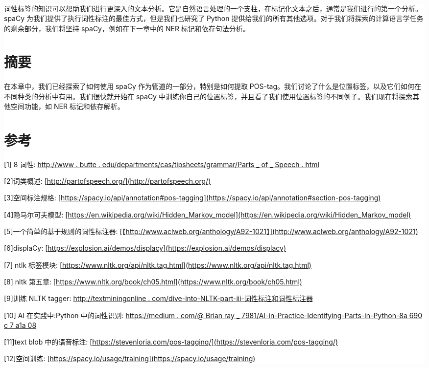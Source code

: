 词性标签的知识可以帮助我们进行更深入的文本分析。它是自然语言处理的一个支柱，在标记化文本之后，通常是我们进行的第一个分析。spaCy 为我们提供了执行词性标注的最佳方式，但是我们也研究了 Python 提供给我们的所有其他选项。对于我们将探索的计算语言学任务的剩余部分，我们将坚持 spaCy，例如在下一章中的 NER 标记和依存句法分析。

<title>Unknown</title>  <link href="../stylesheet.css" rel="stylesheet" type="text/css"> <link href="../page_styles1.css" rel="stylesheet" type="text/css">

# 摘要

在本章中，我们已经探索了如何使用 spaCy 作为管道的一部分，特别是如何提取 POS-tag。我们讨论了什么是位置标签，以及它们如何在不同种类的分析中有用。我们很快就开始在 spaCy 中训练你自己的位置标签，并且看了我们使用位置标签的不同例子。我们现在将探索其他空间功能，如 NER 标记和依存解析。

<title>Unknown</title>  <link href="../stylesheet.css" rel="stylesheet" type="text/css"> <link href="../page_styles1.css" rel="stylesheet" type="text/css">

# 参考

[1] 8 词性:
[http://www . butte . edu/departments/cas/tipsheets/grammar/Parts _ of _ Speech . html](http://www.butte.edu/departments/cas/tipsheets/grammar/parts_of_speech.html)

[2]词类概述:
[http://partofspeech.org/](http://partofspeech.org/)

[3]空间标注规格:
[https://spacy.io/api/annotation#pos-tagging](https://spacy.io/api/annotation#section-pos-tagging)

[4]隐马尔可夫模型:
[https://en.wikipedia.org/wiki/Hidden_Markov_model](https://en.wikipedia.org/wiki/Hidden_Markov_model)

[5]一个简单的基于规则的词性标注器:
[【http://www.aclweb.org/anthology/A92-1021】](http://www.aclweb.org/anthology/A92-1021)

[6]displaCy:
[https://explosion.ai/demos/displacy](https://explosion.ai/demos/displacy)

[7] ntlk 标签模块:
[https://www.nltk.org/api/nltk.tag.html](https://www.nltk.org/api/nltk.tag.html)

[8] nltk 第五章:
[https://www.nltk.org/book/ch05.html](https://www.nltk.org/book/ch05.html)

[9]训练 NLTK tagger:
[http://textminingonline . com/dive-into-NLTK-part-iii-词性标注和词性标注器](https://textminingonline.com/dive-into-nltk-part-iii-part-of-speech-tagging-and-pos-tagger)

[10] AI 在实践中:Python 中的词性识别:
[https://medium . com/@ Brian ray _ 7981/AI-in-Practice-Identifying-Parts-in-Python-8a 690 c 7 a1a 08](https://medium.com/@brianray_7981/ai-in-practice-identifying-parts-of-speech-in-python-8a690c7a1a08)

[11]text blob 中的语音标注:
[https://stevenloria.com/pos-tagging/](https://stevenloria.com/pos-tagging/)

[12]空间训练:
[https://spacy.io/usage/training](https://spacy.io/usage/training)
